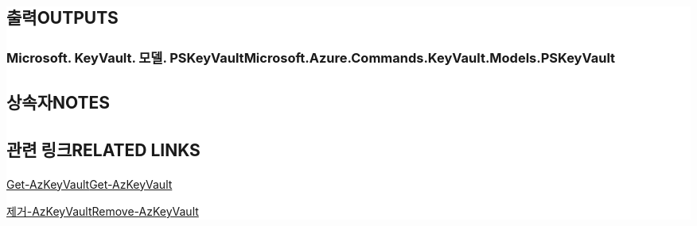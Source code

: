 ## <span data-ttu-id="4fe27-173">출력</span><span class="sxs-lookup"><span data-stu-id="4fe27-173">OUTPUTS</span></span>

### <span data-ttu-id="4fe27-174">Microsoft. KeyVault. 모델. PSKeyVault</span><span class="sxs-lookup"><span data-stu-id="4fe27-174">Microsoft.Azure.Commands.KeyVault.Models.PSKeyVault</span></span>

## <span data-ttu-id="4fe27-175">상속자</span><span class="sxs-lookup"><span data-stu-id="4fe27-175">NOTES</span></span>

## <span data-ttu-id="4fe27-176">관련 링크</span><span class="sxs-lookup"><span data-stu-id="4fe27-176">RELATED LINKS</span></span>

[<span data-ttu-id="4fe27-177">Get-AzKeyVault</span><span class="sxs-lookup"><span data-stu-id="4fe27-177">Get-AzKeyVault</span></span>](./Get-AzKeyVault.md)

[<span data-ttu-id="4fe27-178">제거-AzKeyVault</span><span class="sxs-lookup"><span data-stu-id="4fe27-178">Remove-AzKeyVault</span></span>](./Remove-AzKeyVault.md)
